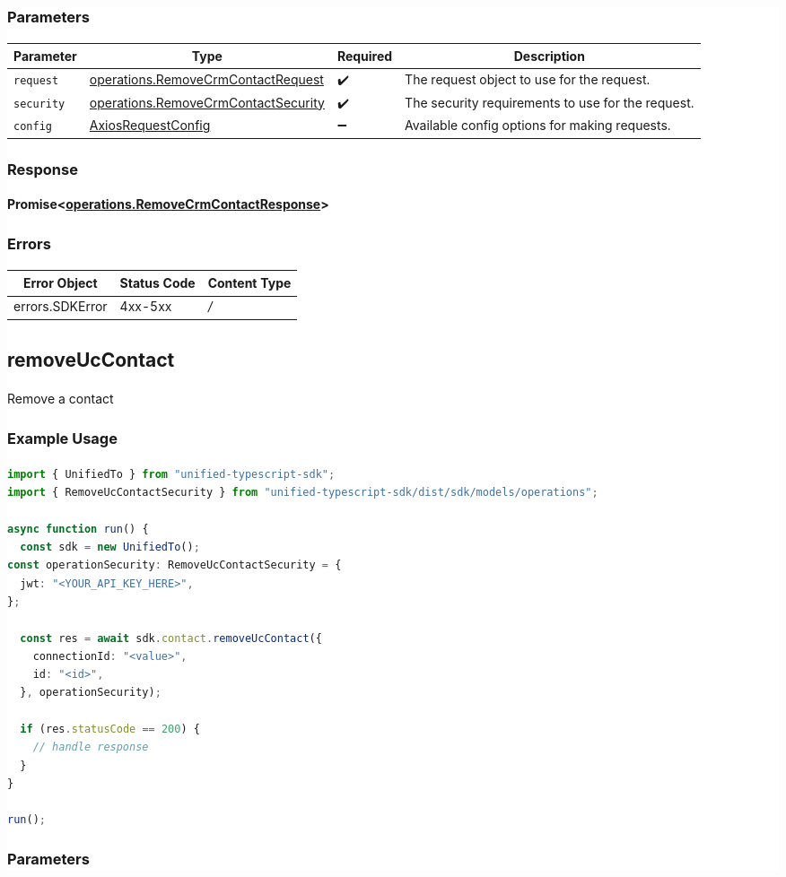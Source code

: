 ### Parameters

| Parameter                                                                                      | Type                                                                                           | Required                                                                                       | Description                                                                                    |
| ---------------------------------------------------------------------------------------------- | ---------------------------------------------------------------------------------------------- | ---------------------------------------------------------------------------------------------- | ---------------------------------------------------------------------------------------------- |
| `request`                                                                                      | [operations.RemoveCrmContactRequest](../../sdk/models/operations/removecrmcontactrequest.md)   | :heavy_check_mark:                                                                             | The request object to use for the request.                                                     |
| `security`                                                                                     | [operations.RemoveCrmContactSecurity](../../sdk/models/operations/removecrmcontactsecurity.md) | :heavy_check_mark:                                                                             | The security requirements to use for the request.                                              |
| `config`                                                                                       | [AxiosRequestConfig](https://axios-http.com/docs/req_config)                                   | :heavy_minus_sign:                                                                             | Available config options for making requests.                                                  |


### Response

**Promise<[operations.RemoveCrmContactResponse](../../sdk/models/operations/removecrmcontactresponse.md)>**
### Errors

| Error Object    | Status Code     | Content Type    |
| --------------- | --------------- | --------------- |
| errors.SDKError | 4xx-5xx         | */*             |

## removeUcContact

Remove a contact

### Example Usage

```typescript
import { UnifiedTo } from "unified-typescript-sdk";
import { RemoveUcContactSecurity } from "unified-typescript-sdk/dist/sdk/models/operations";

async function run() {
  const sdk = new UnifiedTo();
const operationSecurity: RemoveUcContactSecurity = {
  jwt: "<YOUR_API_KEY_HERE>",
};

  const res = await sdk.contact.removeUcContact({
    connectionId: "<value>",
    id: "<id>",
  }, operationSecurity);

  if (res.statusCode == 200) {
    // handle response
  }
}

run();
```

### Parameters
